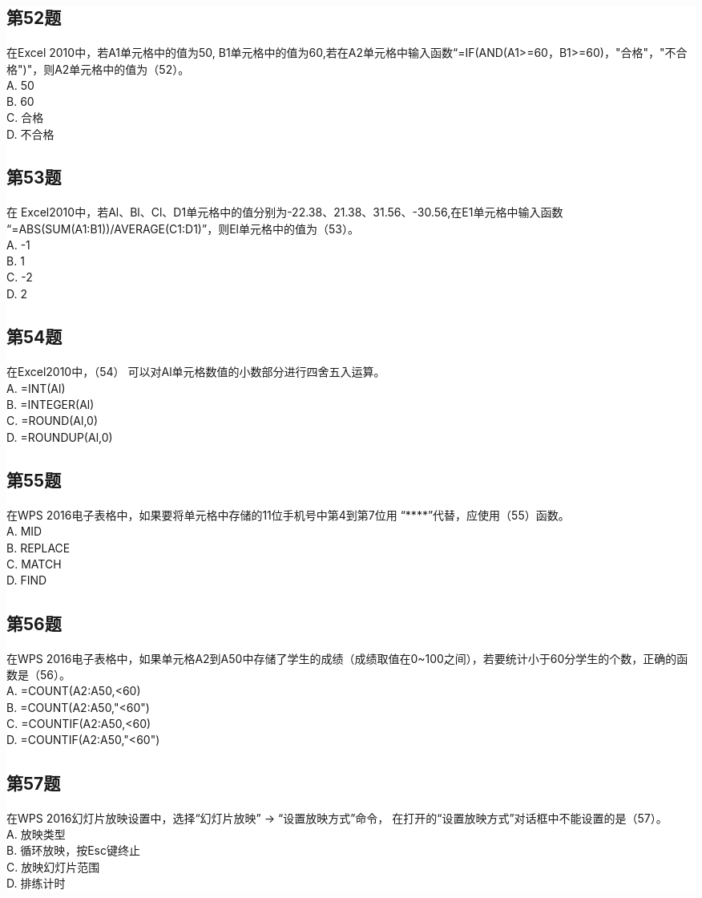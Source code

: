 
## 第52题 ##

在Excel 2010中，若A1单元格中的值为50, B1单元格中的值为60,若在A2单元格中输入函数“=IF(AND(A1&gt;=60，B1&gt;=60)，"合格"，"不合格")"，则A2单元格中的值为（52）。  
A. 50  
B. 60  
C. 合格  
D. 不合格  


## 第53题 ##

在 Excel2010中，若Al、Bl、Cl、D1单元格中的值分别为-22.38、21.38、31.56、-30.56,在E1单元格中输入函数 “=ABS(SUM(A1:B1))/AVERAGE(C1:D1)”，则El单元格中的值为（53）。  
A. -1  
B. 1  
C. -2  
D. 2  


## 第54题 ##

在Excel2010中，（54） 可以对Al单元格数值的小数部分进行四舍五入运算。  
A. =INT(Al)  
B. =INTEGER(Al)  
C. =ROUND(Al,0)  
D. =ROUNDUP(Al,0)  


## 第55题 ##

在WPS 2016电子表格中，如果要将单元格中存储的11位手机号中第4到第7位用 “\*\*\*\*”代替，应使用（55）函数。  
A. MID  
B. REPLACE  
C. MATCH  
D. FIND  


## 第56题 ##

在WPS 2016电子表格中，如果单元格A2到A50中存储了学生的成绩（成绩取值在0~100之间），若要统计小于60分学生的个数，正确的函数是（56）。  
A. =COUNT(A2:A50,&lt;60)  
B. =COUNT(A2:A50,"&lt;60")  
C. =COUNTIF(A2:A50,&lt;60)  
D. =COUNTIF(A2:A50,"&lt;60")  


## 第57题 ##

在WPS 2016幻灯片放映设置中，选择“幻灯片放映” → “设置放映方式”命令， 在打开的“设置放映方式”对话框中不能设置的是（57）。  
A. 放映类型  
B. 循环放映，按Esc键终止  
C. 放映幻灯片范围  
D. 排练计时  
